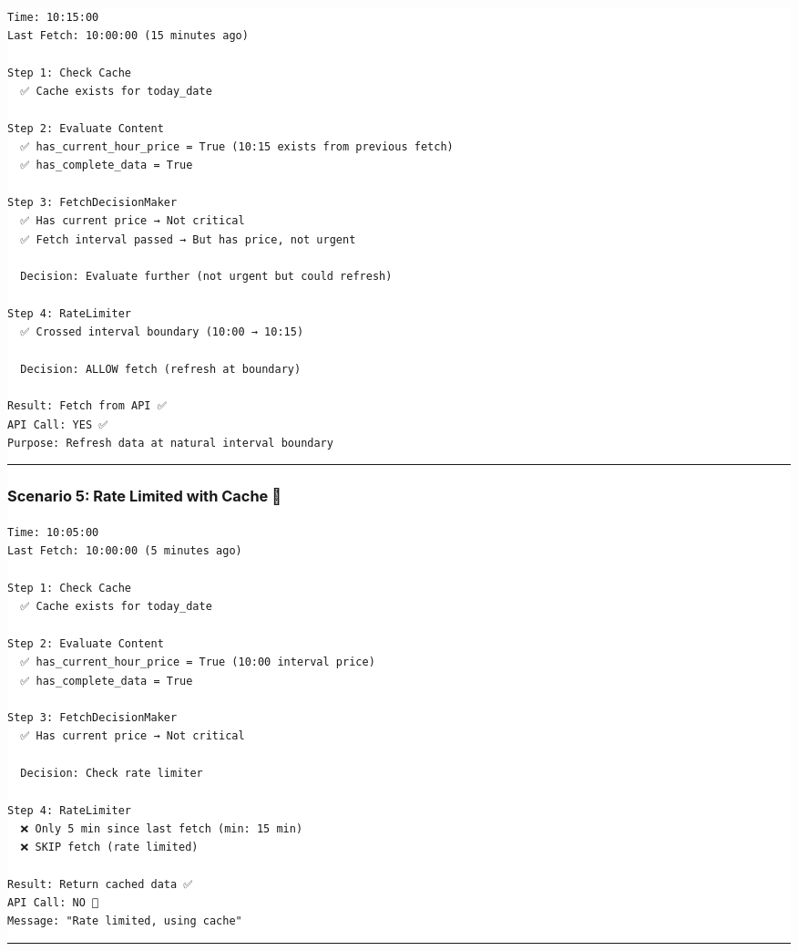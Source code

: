```
Time: 10:15:00
Last Fetch: 10:00:00 (15 minutes ago)

Step 1: Check Cache
  ✅ Cache exists for today_date

Step 2: Evaluate Content
  ✅ has_current_hour_price = True (10:15 exists from previous fetch)
  ✅ has_complete_data = True

Step 3: FetchDecisionMaker
  ✅ Has current price → Not critical
  ✅ Fetch interval passed → But has price, not urgent
  
  Decision: Evaluate further (not urgent but could refresh)

Step 4: RateLimiter
  ✅ Crossed interval boundary (10:00 → 10:15)
  
  Decision: ALLOW fetch (refresh at boundary)

Result: Fetch from API ✅
API Call: YES ✅
Purpose: Refresh data at natural interval boundary
```

---

### Scenario 5: Rate Limited with Cache 🚫

```
Time: 10:05:00
Last Fetch: 10:00:00 (5 minutes ago)

Step 1: Check Cache
  ✅ Cache exists for today_date

Step 2: Evaluate Content
  ✅ has_current_hour_price = True (10:00 interval price)
  ✅ has_complete_data = True

Step 3: FetchDecisionMaker
  ✅ Has current price → Not critical
  
  Decision: Check rate limiter

Step 4: RateLimiter
  ❌ Only 5 min since last fetch (min: 15 min)
  ❌ SKIP fetch (rate limited)

Result: Return cached data ✅
API Call: NO 🚫
Message: "Rate limited, using cache"
```

---